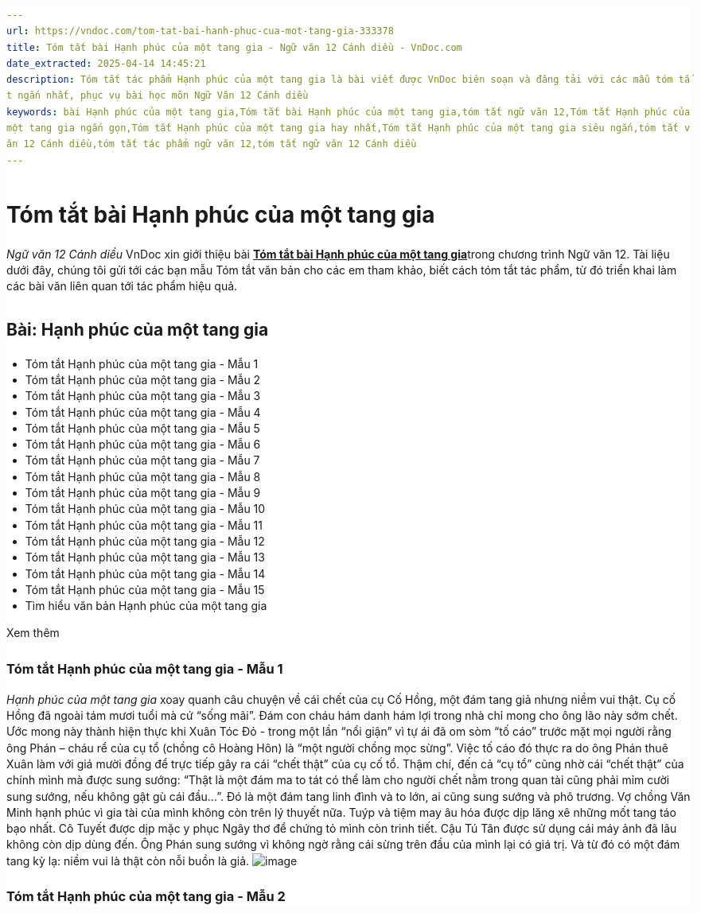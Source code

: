 ```yaml
---
url: https://vndoc.com/tom-tat-bai-hanh-phuc-cua-mot-tang-gia-333378
title: Tóm tắt bài Hạnh phúc của một tang gia - Ngữ văn 12 Cánh diều - VnDoc.com
date_extracted: 2025-04-14 14:45:21
description: Tóm tắt tác phẩm Hạnh phúc của một tang gia là bài viết được VnDoc biên soạn và đăng tải với các mẫu tóm tắt ngắn nhất, phục vụ bài học môn Ngữ Văn 12 Cánh diều
keywords: bài Hạnh phúc của một tang gia,Tóm tắt bài Hạnh phúc của một tang gia,tóm tắt ngữ văn 12,Tóm tắt Hạnh phúc của một tang gia ngắn gọn,Tóm tắt Hạnh phúc của một tang gia hay nhất,Tóm tắt Hạnh phúc của một tang gia siêu ngắn,tóm tắt văn 12 Cánh diều,tóm tắt tác phẩm ngữ văn 12,tóm tắt ngữ văn 12 Cánh diều
---
```


# Tóm tắt bài Hạnh phúc của một tang gia
 _Ngữ văn 12 Cánh diều_
VnDoc xin giới thiệu bài [**Tóm tắt bài Hạnh phúc của một tang gia**](<https://vndoc.com/tom-tat-bai-hanh-phuc-cua-mot-tang-gia-333378>)trong chương trình Ngữ văn 12. Tài liệu dưới đây, chúng tôi gửi tới các bạn mẫu Tóm tắt văn bản cho các em tham khảo, biết cách tóm tắt tác phẩm, từ đó triển khai làm các bài văn liên quan tới tác phẩm hiệu quả.
## Bài: Hạnh phúc của một tang gia
  * Tóm tắt Hạnh phúc của một tang gia - Mẫu 1
  * Tóm tắt Hạnh phúc của một tang gia - Mẫu 2
  * Tóm tắt Hạnh phúc của một tang gia - Mẫu 3
  * Tóm tắt Hạnh phúc của một tang gia - Mẫu 4
  * Tóm tắt Hạnh phúc của một tang gia - Mẫu 5
  * Tóm tắt Hạnh phúc của một tang gia - Mẫu 6
  * Tóm tắt Hạnh phúc của một tang gia - Mẫu 7
  * Tóm tắt Hạnh phúc của một tang gia - Mẫu 8
  * Tóm tắt Hạnh phúc của một tang gia - Mẫu 9
  * Tóm tắt Hạnh phúc của một tang gia - Mẫu 10
  * Tóm tắt Hạnh phúc của một tang gia - Mẫu 11
  * Tóm tắt Hạnh phúc của một tang gia - Mẫu 12
  * Tóm tắt Hạnh phúc của một tang gia - Mẫu 13
  * Tóm tắt Hạnh phúc của một tang gia - Mẫu 14
  * Tóm tắt Hạnh phúc của một tang gia - Mẫu 15
  * Tìm hiểu văn bản Hạnh phúc của một tang gia

Xem thêm
### **Tóm tắt Hạnh phúc của một tang gia - Mẫu 1**
 _Hạnh phúc của một tang gia_ xoay quanh câu chuyện về cái chết của cụ Cố Hồng, một đám tang giả nhưng niềm vui thật. Cụ cố Hồng đã ngoài tám mươi tuổi mà cứ “sống mãi”. Đám con cháu hám danh hám lợi trong nhà chỉ mong cho ông lão này sớm chết. Ước mong này thành hiện thực khi Xuân Tóc Đỏ - trong một lần “nổi giận” vì tự ái đã om sòm “tố cáo” trước mặt mọi người rằng ông Phán – cháu rể của cụ tổ \(chồng cô Hoàng Hôn\) là “một người chồng mọc sừng”. Việc tố cáo đó thực ra do ông Phán thuê Xuân làm với giá mười đồng để trực tiếp gây ra cái “chết thật” của cụ cố tổ. Thậm chí, đến cả “cụ tổ” cũng nhờ cái “chết thật” của chính mình mà được sung sướng: “Thật là một đám ma to tát có thể làm cho người chết nằm trong quan tài cũng phải mỉm cười sung sướng, nếu không gật gù cái đầu...”.
Đó là một đám tang linh đình và to lớn, ai cũng sung sướng và phô trương. Vợ chồng Văn Minh hạnh phúc vì gia tài của mình không còn trên lý thuyết nữa. Tuýp và tiệm may âu hóa được dịp lăng xê những mốt tang táo bạo nhất. Cô Tuyết được dịp mặc y phục Ngây thơ để chứng tỏ mình còn trinh tiết. Cậu Tú Tân được sử dụng cái máy ảnh đã lâu không còn dịp dùng đến. Ông Phán sung sướng vì không ngờ rằng cái sừng trên đầu của mình lại có giá trị. Và từ đó có một đám tang kỳ lạ: niềm vui là thật còn nỗi buồn là giả.
![image](https://i.vdoc.vn/data/image/2024/12/20/tom-tat-hanh-phuc-cua-mot-tang-gia-abs2.png)
### **Tóm tắt Hạnh phúc của một tang gia - Mẫu 2**